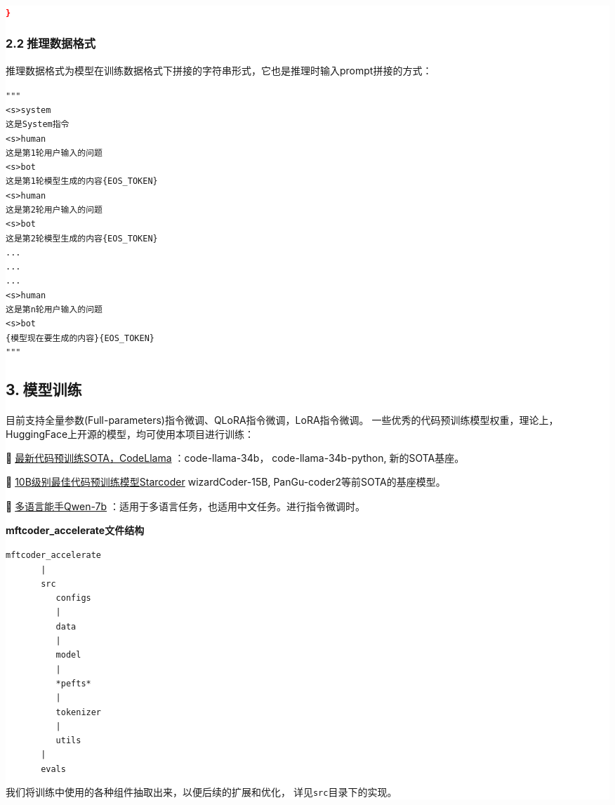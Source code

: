 ```json
}
```

### 2.2 推理数据格式
推理数据格式为模型在训练数据格式下拼接的字符串形式，它也是推理时输入prompt拼接的方式：
```
"""
<s>system
这是System指令
<s>human
这是第1轮用户输入的问题
<s>bot
这是第1轮模型生成的内容{EOS_TOKEN}
<s>human
这是第2轮用户输入的问题
<s>bot
这是第2轮模型生成的内容{EOS_TOKEN}
...
...
...
<s>human
这是第n轮用户输入的问题
<s>bot
{模型现在要生成的内容}{EOS_TOKEN}
"""
```


## 3. 模型训练
目前支持全量参数(Full-parameters)指令微调、QLoRA指令微调，LoRA指令微调。
一些优秀的代码预训练模型权重，理论上，HuggingFace上开源的模型，均可使用本项目进行训练：

🤗 [最新代码预训练SOTA，CodeLlama](https://huggingface.co/codellama/CodeLlama-34b-Python-hf) ：code-llama-34b， code-llama-34b-python, 新的SOTA基座。

🤗 [10B级别最佳代码预训练模型Starcoder](https://huggingface.co/bigcode/starcoder) wizardCoder-15B, PanGu-coder2等前SOTA的基座模型。

🤗 [多语言能手Qwen-7b](https://huggingface.co/Qwen/Qwen-7B) ：适用于多语言任务，也适用中文任务。进行指令微调时。

**mftcoder_accelerate文件结构**
```
mftcoder_accelerate
       |
       src
          configs
          |
          data
          |
          model
          |
          *pefts*
          |
          tokenizer
          |
          utils
       |
       evals
```
我们将训练中使用的各种组件抽取出来，以便后续的扩展和优化， 详见```src```目录下的实现。
